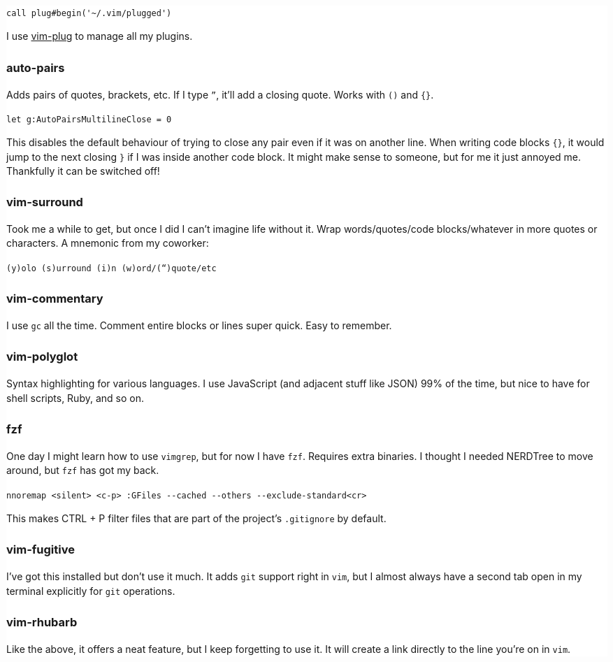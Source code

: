 ```
call plug#begin('~/.vim/plugged')
```

I use [vim-plug](https://github.com/junegunn/vim-plug) to manage all my plugins.

### auto-pairs

Adds pairs of quotes, brackets, etc. If I type `”`, it’ll add a closing quote. Works with `()` and `{}`.

```
let g:AutoPairsMultilineClose = 0
```

This disables the default behaviour of trying to close any pair even if it was on another line. When writing code blocks `{}`, it would jump to the next closing `}` if I was inside another code block. It might make sense to someone, but for me it just annoyed me. Thankfully it can be switched off!

### vim-surround

Took me a while to get, but once I did I can’t imagine life without it. Wrap words/quotes/code blocks/whatever in more quotes or characters. A mnemonic from my coworker:

```
(y)olo (s)urround (i)n (w)ord/(“)quote/etc
```

### vim-commentary

I use `gc` all the time. Comment entire blocks or lines super quick. Easy to remember.

### vim-polyglot

Syntax highlighting for various languages. I use JavaScript (and adjacent stuff like JSON) 99% of the time, but nice to have for shell scripts, Ruby, and so on.

### fzf

One day I might learn how to use `vimgrep`, but for now I have `fzf`. Requires extra binaries. I thought I needed NERDTree to move around, but `fzf` has got my back.

```
nnoremap <silent> <c-p> :GFiles --cached --others --exclude-standard<cr>
```

This makes CTRL + P filter files that are part of the project’s `.gitignore` by default.

### vim-fugitive

I’ve got this installed but don’t use it much. It adds `git` support right in `vim`, but I almost always have a second tab open in my terminal explicitly for `git` operations.

### vim-rhubarb

Like the above, it offers a neat feature, but I keep forgetting to use it. It will create a link directly to the line you’re on in `vim`.
